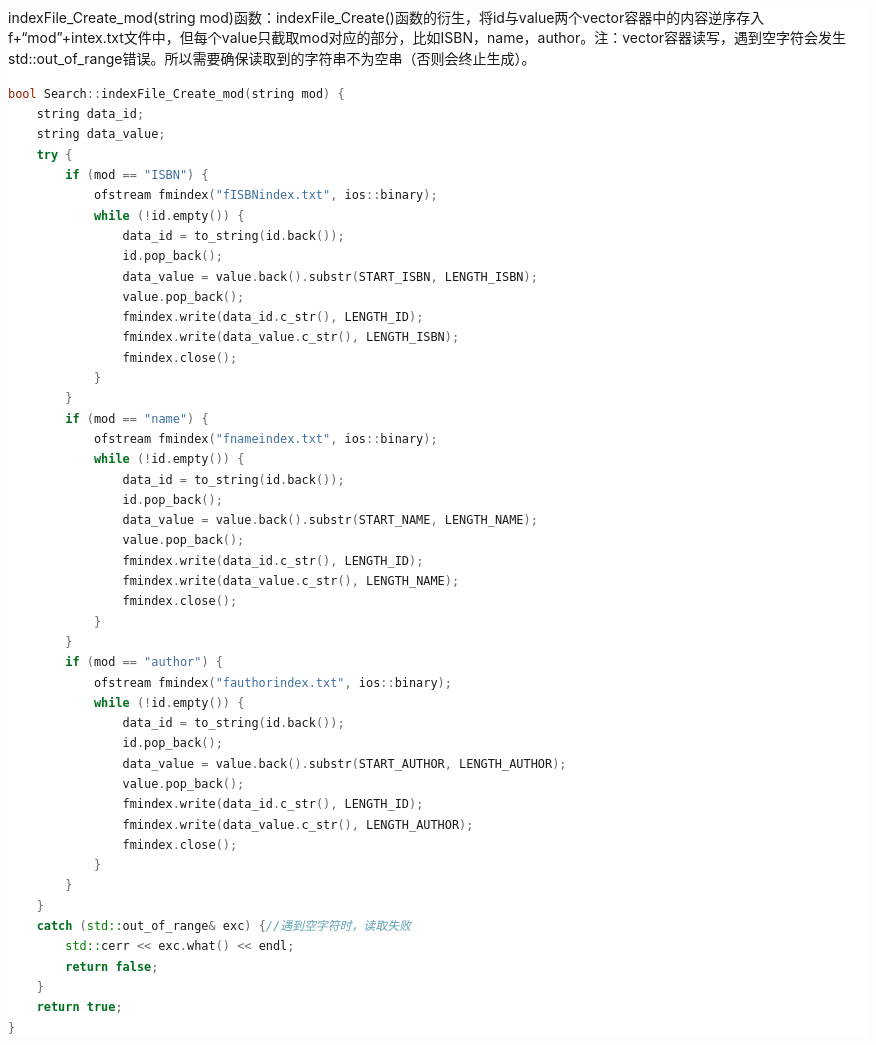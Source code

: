 indexFile_Create_mod(string mod)函数：indexFile_Create()函数的衍生，将id与value两个vector容器中的内容逆序存入f+“mod”+intex.txt文件中，但每个value只截取mod对应的部分，比如ISBN，name，author。注：vector容器读写，遇到空字符会发生std::out_of_range错误。所以需要确保读取到的字符串不为空串（否则会终止生成）。

```C++
bool Search::indexFile_Create_mod(string mod) {
	string data_id;
	string data_value;
	try {
		if (mod == "ISBN") {
			ofstream fmindex("fISBNindex.txt", ios::binary);
			while (!id.empty()) {
				data_id = to_string(id.back());
				id.pop_back();
				data_value = value.back().substr(START_ISBN, LENGTH_ISBN);
				value.pop_back();
				fmindex.write(data_id.c_str(), LENGTH_ID);
				fmindex.write(data_value.c_str(), LENGTH_ISBN);
				fmindex.close();
			}
		}
		if (mod == "name") {
			ofstream fmindex("fnameindex.txt", ios::binary);
			while (!id.empty()) {
				data_id = to_string(id.back());
				id.pop_back();
				data_value = value.back().substr(START_NAME, LENGTH_NAME);
				value.pop_back();
				fmindex.write(data_id.c_str(), LENGTH_ID);
				fmindex.write(data_value.c_str(), LENGTH_NAME);
				fmindex.close();
			}
		}
		if (mod == "author") {
			ofstream fmindex("fauthorindex.txt", ios::binary);
			while (!id.empty()) {
				data_id = to_string(id.back());
				id.pop_back();
				data_value = value.back().substr(START_AUTHOR, LENGTH_AUTHOR);
				value.pop_back();
				fmindex.write(data_id.c_str(), LENGTH_ID);
				fmindex.write(data_value.c_str(), LENGTH_AUTHOR);
				fmindex.close();
			}
		}
	}
	catch (std::out_of_range& exc) {//遇到空字符时，读取失败
		std::cerr << exc.what() << endl;
		return false;
	}
	return true;
}
```
